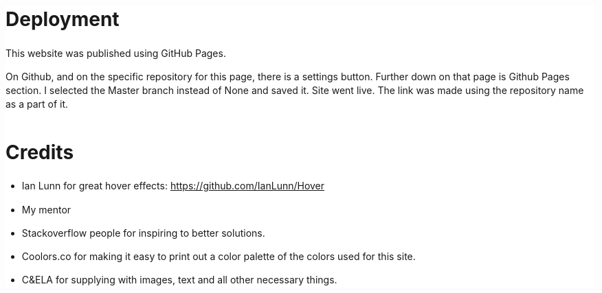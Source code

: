 
# Deployment

This website was published using GitHub Pages. 

On Github, and on the specific repository for this page, there is a settings button.
Further down on that page is Github Pages section. 
I selected the Master branch instead of None and saved it. Site went live.
The link was made using the repository name as a part of it. 



# Credits
* Ian Lunn for great hover effects: https://github.com/IanLunn/Hover 

* My mentor 

* Stackoverflow people for inspiring to better solutions.

* Coolors.co for making it easy to print out a color palette of the colors used for this site.

* C&ELA for supplying with images, text and all other necessary things.  

